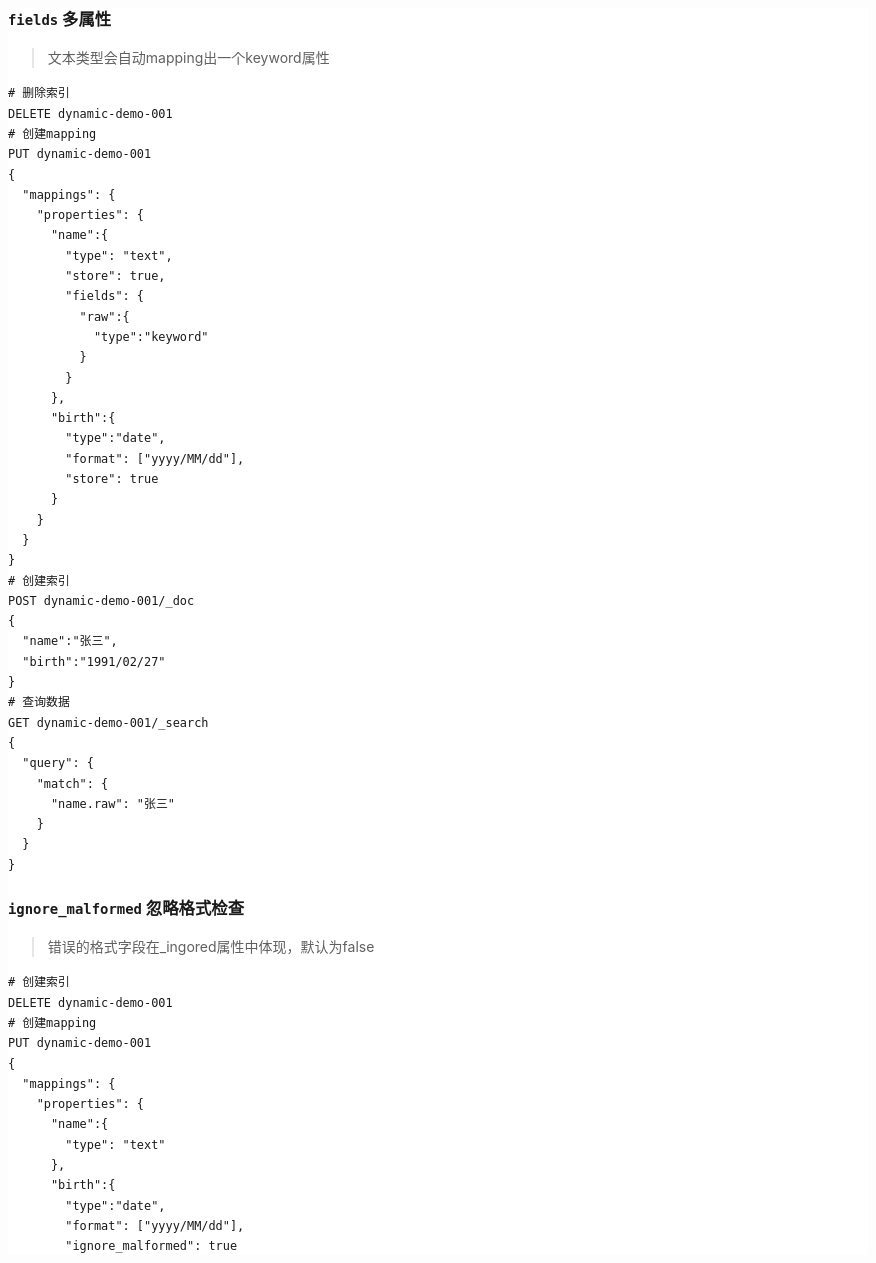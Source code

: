 ### `fields` 多属性

> 文本类型会自动mapping出一个keyword属性

```shell
# 删除索引
DELETE dynamic-demo-001
# 创建mapping
PUT dynamic-demo-001
{
  "mappings": {
    "properties": {
      "name":{
        "type": "text",
        "store": true,
        "fields": {
          "raw":{
            "type":"keyword"
          }
        }
      },
      "birth":{
        "type":"date",
        "format": ["yyyy/MM/dd"],
        "store": true
      }
    }
  }
}
# 创建索引
POST dynamic-demo-001/_doc
{
  "name":"张三",
  "birth":"1991/02/27"
}
# 查询数据
GET dynamic-demo-001/_search
{
  "query": {
    "match": {
      "name.raw": "张三"
    }
  }
}
```

### `ignore_malformed` 忽略格式检查

> 错误的格式字段在_ingored属性中体现，默认为false

```shell
# 创建索引
DELETE dynamic-demo-001
# 创建mapping
PUT dynamic-demo-001
{
  "mappings": {
    "properties": {
      "name":{
        "type": "text"
      },
      "birth":{
        "type":"date",
        "format": ["yyyy/MM/dd"],
        "ignore_malformed": true
```